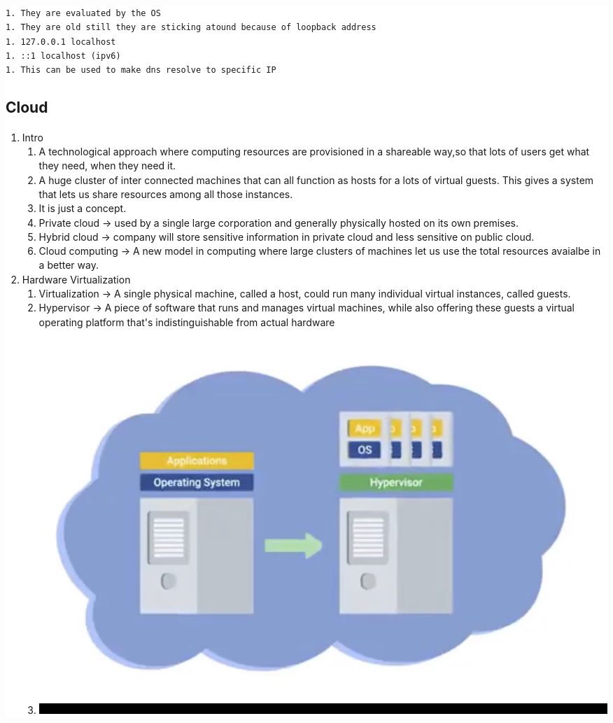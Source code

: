     1. They are evaluated by the OS
    1. They are old still they are sticking atound because of loopback address
    1. 127.0.0.1 localhost
    1. ::1 localhost (ipv6)
    1. This can be used to make dns resolve to specific IP

## Cloud

1. Intro
    1. A technological approach where computing resources are provisioned in a shareable way,so that lots of users get what they need, when they need it.
    1. A huge cluster of inter connected machines that can all function as hosts for a lots of virtual guests. This gives a system that lets us share resources among all those instances.
    1. It is just a concept.
    1. Private cloud -> used by a single large corporation and generally physically hosted on its own premises.
    1. Hybrid cloud -> company will store sensitive information in private cloud and less sensitive on public cloud.
    1. Cloud computing -> A new model in computing where large clusters of machines let us use the total resources avaialbe in a better way.
1. Hardware Virtualization
    1. Virtualization -> A single physical machine, called a host, could run many individual virtual instances, called guests.
    1. Hypervisor -> A piece of software that runs and manages virtual machines, while also offering these guests a virtual operating platform that's indistinguishable from actual hardware
    1. ![Hypervisor](images/hypervisor.jpg)